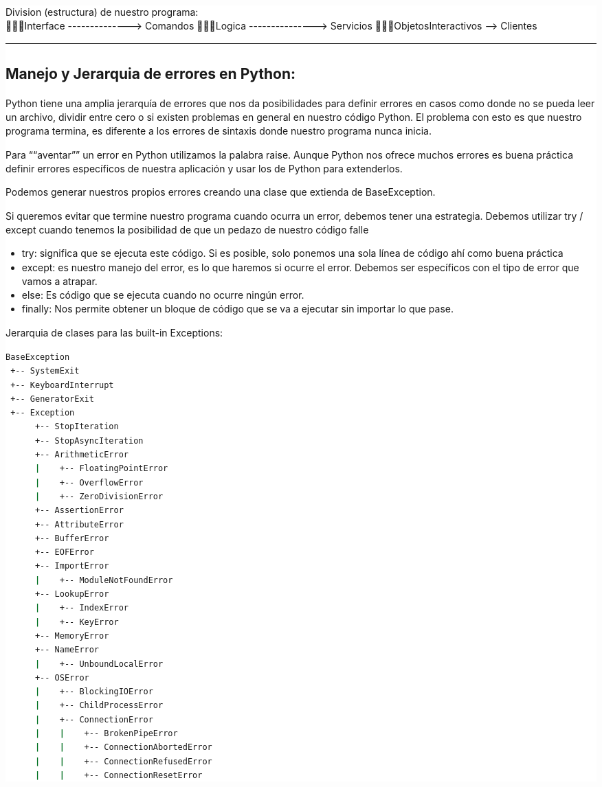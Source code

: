 Division (estructura) de nuestro programa:
<br>
👀👀👀Interface --------------> Comandos
👾👾👾Logica ---------------> Servicios
🙋🙋🙋ObjetosInteractivos --> Clientes

------------------------------------------

## Manejo y Jerarquia de errores en Python:

Python tiene una amplia jerarquía de errores que nos da posibilidades para definir errores en casos como donde no se pueda leer un archivo, dividir entre cero o si existen problemas en general en nuestro código Python. El problema con esto es que nuestro programa termina, es diferente a los errores de sintaxis donde nuestro programa nunca inicia.

Para ““aventar”” un error en Python utilizamos la palabra raise. Aunque Python nos ofrece muchos errores es buena práctica definir errores específicos de nuestra aplicación y usar los de Python para extenderlos.

Podemos generar nuestros propios errores creando una clase que extienda de BaseException.

Si queremos evitar que termine nuestro programa cuando ocurra un error, debemos tener una estrategia. Debemos utilizar try / except cuando tenemos la posibilidad de que un pedazo de nuestro código falle

- try: significa que se ejecuta este código. Si es posible, solo ponemos una sola línea de código ahí como buena práctica
- except: es nuestro manejo del error, es lo que haremos si ocurre el error. Debemos ser específicos con el tipo de error que vamos a atrapar.
- else: Es código que se ejecuta cuando no ocurre ningún error.
- finally: Nos permite obtener un bloque de código que se va a ejecutar sin importar lo que pase.

Jerarquia de clases para las built-in Exceptions:

```bash
BaseException
 +-- SystemExit
 +-- KeyboardInterrupt
 +-- GeneratorExit
 +-- Exception
      +-- StopIteration
      +-- StopAsyncIteration
      +-- ArithmeticError
      |    +-- FloatingPointError
      |    +-- OverflowError
      |    +-- ZeroDivisionError
      +-- AssertionError
      +-- AttributeError
      +-- BufferError
      +-- EOFError
      +-- ImportError
      |    +-- ModuleNotFoundError
      +-- LookupError
      |    +-- IndexError
      |    +-- KeyError
      +-- MemoryError
      +-- NameError
      |    +-- UnboundLocalError
      +-- OSError
      |    +-- BlockingIOError
      |    +-- ChildProcessError
      |    +-- ConnectionError
      |    |    +-- BrokenPipeError
      |    |    +-- ConnectionAbortedError
      |    |    +-- ConnectionRefusedError
      |    |    +-- ConnectionResetError
```